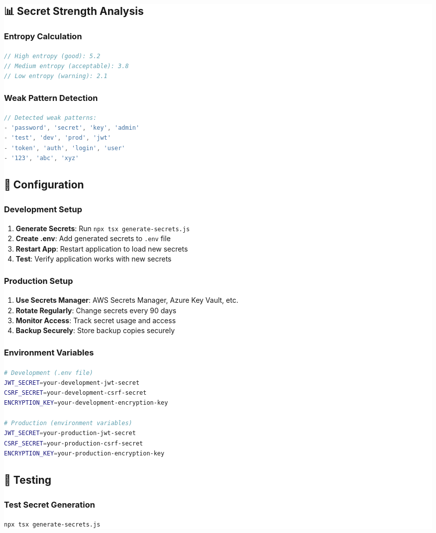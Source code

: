 ## **📊 Secret Strength Analysis**

### **Entropy Calculation**
```typescript
// High entropy (good): 5.2
// Medium entropy (acceptable): 3.8
// Low entropy (warning): 2.1
```

### **Weak Pattern Detection**
```typescript
// Detected weak patterns:
- 'password', 'secret', 'key', 'admin'
- 'test', 'dev', 'prod', 'jwt'
- 'token', 'auth', 'login', 'user'
- '123', 'abc', 'xyz'
```

## **🔧 Configuration**

### **Development Setup**
1. **Generate Secrets**: Run `npx tsx generate-secrets.js`
2. **Create .env**: Add generated secrets to `.env` file
3. **Restart App**: Restart application to load new secrets
4. **Test**: Verify application works with new secrets

### **Production Setup**
1. **Use Secrets Manager**: AWS Secrets Manager, Azure Key Vault, etc.
2. **Rotate Regularly**: Change secrets every 90 days
3. **Monitor Access**: Track secret usage and access
4. **Backup Securely**: Store backup copies securely

### **Environment Variables**
```bash
# Development (.env file)
JWT_SECRET=your-development-jwt-secret
CSRF_SECRET=your-development-csrf-secret
ENCRYPTION_KEY=your-development-encryption-key

# Production (environment variables)
JWT_SECRET=your-production-jwt-secret
CSRF_SECRET=your-production-csrf-secret
ENCRYPTION_KEY=your-production-encryption-key
```

## **🧪 Testing**

### **Test Secret Generation**
```bash
npx tsx generate-secrets.js
```
